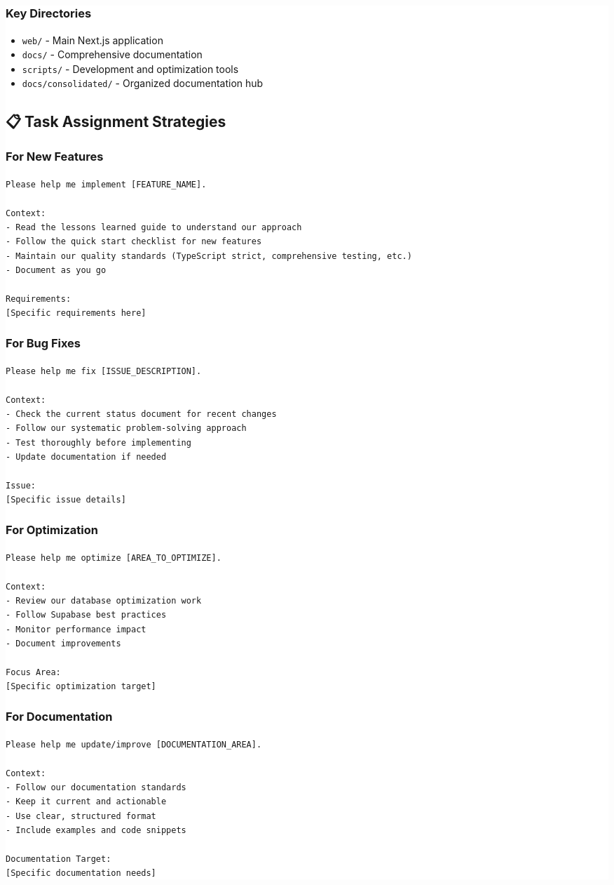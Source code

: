 ### **Key Directories**
- `web/` - Main Next.js application
- `docs/` - Comprehensive documentation
- `scripts/` - Development and optimization tools
- `docs/consolidated/` - Organized documentation hub

## 📋 **Task Assignment Strategies**

### **For New Features**
```
Please help me implement [FEATURE_NAME]. 

Context:
- Read the lessons learned guide to understand our approach
- Follow the quick start checklist for new features
- Maintain our quality standards (TypeScript strict, comprehensive testing, etc.)
- Document as you go

Requirements:
[Specific requirements here]
```

### **For Bug Fixes**
```
Please help me fix [ISSUE_DESCRIPTION].

Context:
- Check the current status document for recent changes
- Follow our systematic problem-solving approach
- Test thoroughly before implementing
- Update documentation if needed

Issue:
[Specific issue details]
```

### **For Optimization**
```
Please help me optimize [AREA_TO_OPTIMIZE].

Context:
- Review our database optimization work
- Follow Supabase best practices
- Monitor performance impact
- Document improvements

Focus Area:
[Specific optimization target]
```

### **For Documentation**
```
Please help me update/improve [DOCUMENTATION_AREA].

Context:
- Follow our documentation standards
- Keep it current and actionable
- Use clear, structured format
- Include examples and code snippets

Documentation Target:
[Specific documentation needs]
```